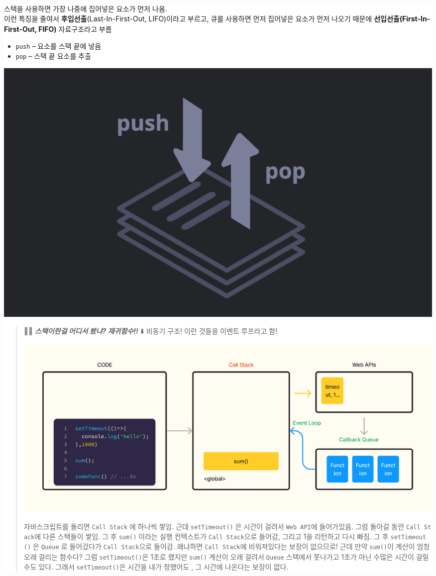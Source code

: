 스택을 사용하면 가장 나중에 집어넣은 요소가 먼저 나옴.  
이런 특징을 줄여서 **후입선출**(Last-In-First-Out, LIFO)이라고 부르고, 큐를 사용하면 먼저 집어넣은 요소가 먼저 나오기 때문에 **선입선출(First-In-First-Out, FIFO)** 자료구조라고 부름

- `push` – 요소를 스택 끝에 넣음
- `pop` – 스택 끝 요소를 추출

![image-02](https://github.com/Yooniverse42/TIL/blob/main/JavaScript/images/240613-image-02.png?raw=true)

> 👏🏻 ***스택이란걸 어디서 봤냐? 재귀함수!!***
⬇️ 비동기 구조! 이런 것들을 이벤트 루프라고 함!
> 
> 
> ![image-03](https://github.com/Yooniverse42/TIL/blob/main/JavaScript/images/240613-image-03.png?raw=true)
> 
> 자바스크립트를 돌리면 `Call Stack` 에 하나씩 쌓임. 근데 `setTimeout()` 은 시간이 걸려서 `Web API`에 들어가있음. 그럼 돌아갈 동안 `Call Stack`에 다른 스택들이 쌓임. 그 후 `sum()` 이라는 실행 컨텍스트가  `Call Stack`으로 들어감, 그리고 1을 리턴하고 다시 빠짐. 그 후 `setTimeout()` 은 `Queue` 로 들어갔다가 `Call Stack`으로 들어감. 왜냐하면 `Call Stack`에 비워져있다는 보장이 없으므로! 근데 만약 `sum()`이 계산이 엄청 오래 걸리는 함수다? 그럼 `setTimeout()`은 1초로 했지만 `sum()` 계산이 오래 걸려서 `Queue` 스택에서 못나가고 1초가 아닌 수많은 시간이 걸릴 수도 있다. 그래서 `setTimeout()`은 시간을 내가 정했어도 , 그 시간에 나온다는 보장이 없다.   